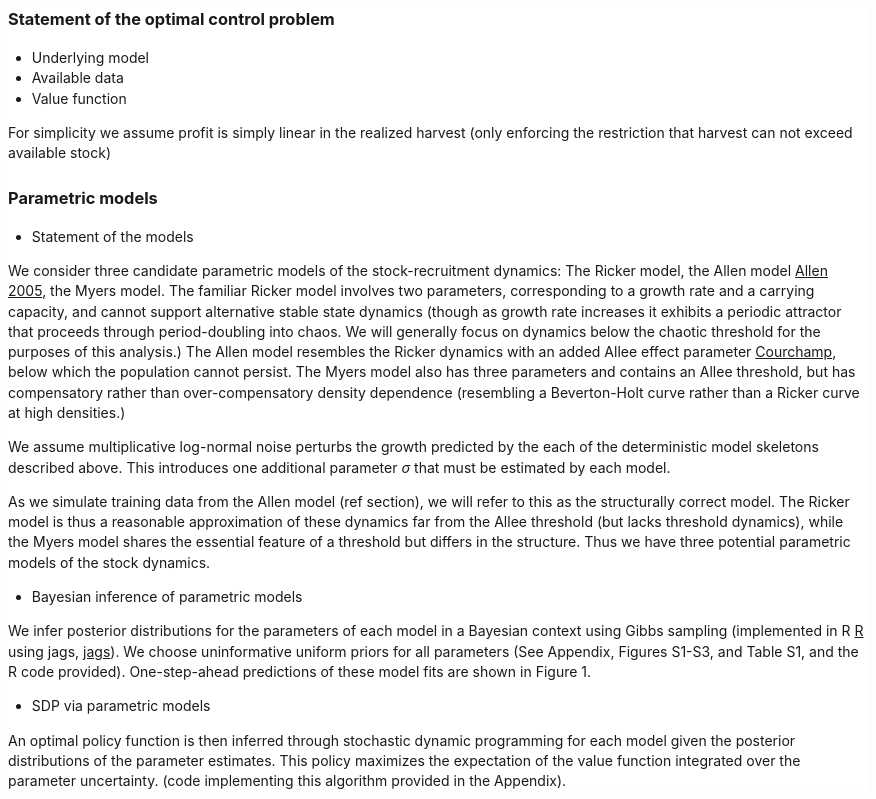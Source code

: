 ### Statement of the optimal control problem

- Underlying model 
- Available data 
- Value function



For simplicity we assume profit is simply linear in the realized harvest (only
enforcing the restriction that harvest can not exceed available stock)


### Parametric models

- Statement of the models

We consider three candidate parametric models of the stock-recruitment
dynamics: The Ricker model, the Allen model [Allen 2005](), the Myers
model. The familiar Ricker model involves two parameters, corresponding
to a growth rate and a carrying capacity, and cannot support alternative
stable state dynamics (though as growth rate increases it exhibits a
periodic attractor that proceeds through period-doubling into chaos. We
will generally focus on dynamics below the chaotic threshold for
the purposes of this analysis.) The Allen model resembles the Ricker
dynamics with an added Allee effect parameter [Courchamp](), below
which the population cannot persist.  The Myers model also has three
parameters and contains an Allee threshold, but has compensatory rather
than over-compensatory density dependence (resembling a Beverton-Holt
curve rather than a Ricker curve at high densities.)

We assume multiplicative log-normal noise perturbs the growth predicted 
by the each of the deterministic model skeletons described above. This 
introduces one additional parameter $\sigma$ that must be estimated by each
model. 



As we simulate training data from the Allen model (ref section), we will
refer to this as the structurally correct model.  The Ricker model is
thus a reasonable approximation of these dynamics far from the Allee
threshold (but lacks threshold dynamics), while the Myers model shares
the essential feature of a threshold but differs in the structure. Thus
we have three potential parametric models of the stock dynamics.

- Bayesian inference of parametric models

We infer posterior distributions for the parameters of each model
in a Bayesian context using Gibbs sampling (implemented in R [R]()
using jags, [jags]()).  We choose uninformative uniform priors for all
parameters (See Appendix, Figures S1-S3, and Table S1, and the R code
provided). One-step-ahead predictions of these model fits are shown in
Figure 1.

- SDP via parametric models

An optimal policy function is then inferred through stochastic dynamic
programming for each model given the posterior distributions of the
parameter estimates.  This policy maximizes the expectation of the value
function integrated over the parameter uncertainty. (code implementing
this algorithm provided in the Appendix).
